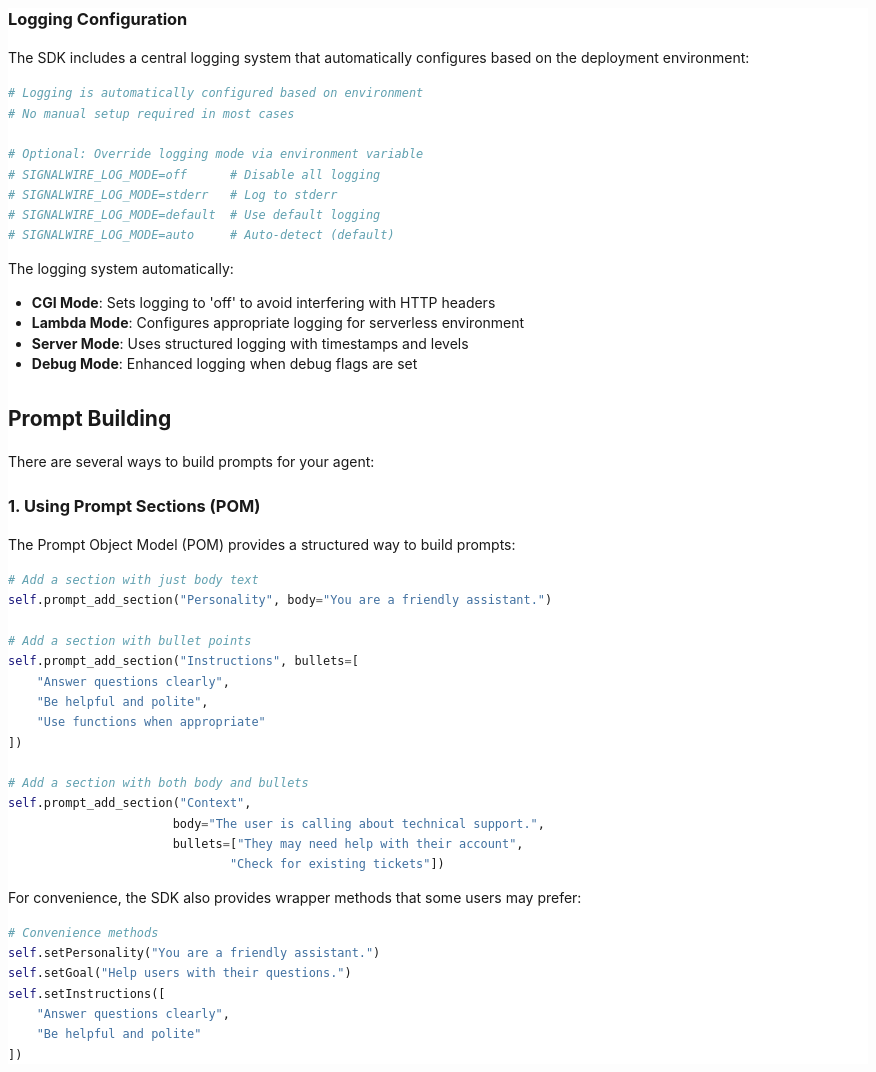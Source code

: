 ### Logging Configuration

The SDK includes a central logging system that automatically configures based on the deployment environment:

```python
# Logging is automatically configured based on environment
# No manual setup required in most cases

# Optional: Override logging mode via environment variable
# SIGNALWIRE_LOG_MODE=off      # Disable all logging
# SIGNALWIRE_LOG_MODE=stderr   # Log to stderr
# SIGNALWIRE_LOG_MODE=default  # Use default logging
# SIGNALWIRE_LOG_MODE=auto     # Auto-detect (default)
```

The logging system automatically:
- **CGI Mode**: Sets logging to 'off' to avoid interfering with HTTP headers
- **Lambda Mode**: Configures appropriate logging for serverless environment
- **Server Mode**: Uses structured logging with timestamps and levels
- **Debug Mode**: Enhanced logging when debug flags are set

## Prompt Building

There are several ways to build prompts for your agent:

### 1. Using Prompt Sections (POM)

The Prompt Object Model (POM) provides a structured way to build prompts:

```python
# Add a section with just body text
self.prompt_add_section("Personality", body="You are a friendly assistant.")

# Add a section with bullet points
self.prompt_add_section("Instructions", bullets=[
    "Answer questions clearly",
    "Be helpful and polite",
    "Use functions when appropriate"
])

# Add a section with both body and bullets
self.prompt_add_section("Context", 
                       body="The user is calling about technical support.",
                       bullets=["They may need help with their account", 
                               "Check for existing tickets"])
```

For convenience, the SDK also provides wrapper methods that some users may prefer:

```python
# Convenience methods
self.setPersonality("You are a friendly assistant.") 
self.setGoal("Help users with their questions.")
self.setInstructions([
    "Answer questions clearly",
    "Be helpful and polite"
])
```
